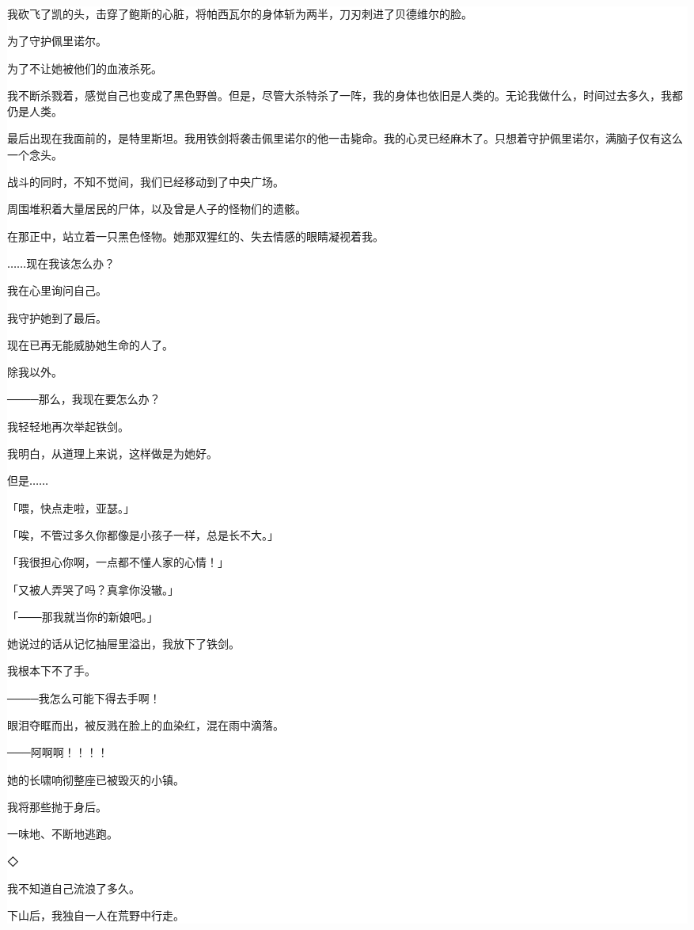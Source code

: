 我砍飞了凯的头，击穿了鲍斯的心脏，将帕西瓦尔的身体斩为两半，刀刃刺进了贝德维尔的脸。

为了守护佩里诺尔。

为了不让她被他们的血液杀死。

我不断杀戮着，感觉自己也变成了黑色野兽。但是，尽管大杀特杀了一阵，我的身体也依旧是人类的。无论我做什么，时间过去多久，我都仍是人类。

最后出现在我面前的，是特里斯坦。我用铁剑将袭击佩里诺尔的他一击毙命。我的心灵已经麻木了。只想着守护佩里诺尔，满脑子仅有这么一个念头。

战斗的同时，不知不觉间，我们已经移动到了中央广场。

周围堆积着大量居民的尸体，以及曾是人子的怪物们的遗骸。

在那正中，站立着一只黑色怪物。她那双猩红的、失去情感的眼睛凝视着我。

……现在我该怎么办？

我在心里询问自己。

我守护她到了最后。

现在已再无能威胁她生命的人了。

除我以外。

────那么，我现在要怎么办？

我轻轻地再次举起铁剑。

我明白，从道理上来说，这样做是为她好。

但是……

「喂，快点走啦，亚瑟。」

「唉，不管过多久你都像是小孩子一样，总是长不大。」

「我很担心你啊，一点都不懂人家的心情！」

「又被人弄哭了吗？真拿你没辙。」

「───那我就当你的新娘吧。」

她说过的话从记忆抽屉里溢出，我放下了铁剑。

我根本下不了手。

────我怎么可能下得去手啊！

眼泪夺眶而出，被反溅在脸上的血染红，混在雨中滴落。

───阿啊啊！！！！

她的长啸响彻整座已被毁灭的小镇。

我将那些抛于身后。

一味地、不断地逃跑。

◇

我不知道自己流浪了多久。

下山后，我独自一人在荒野中行走。
